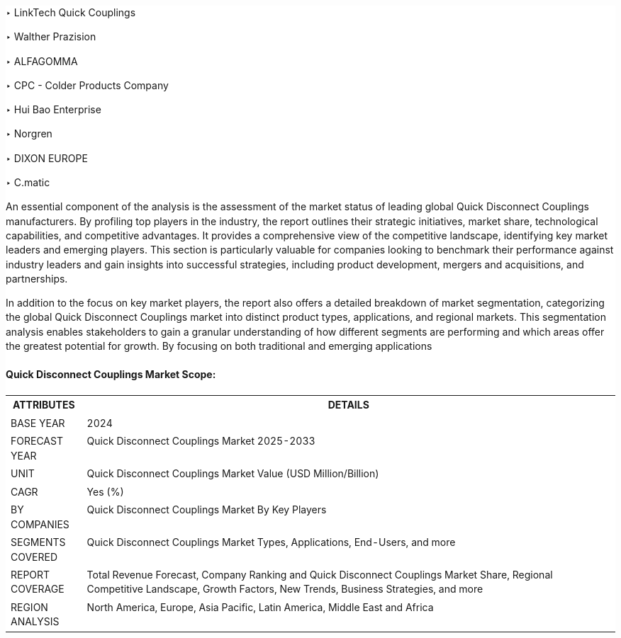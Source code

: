 ‣ LinkTech Quick Couplings

‣ Walther Prazision

‣ ALFAGOMMA

‣ CPC - Colder Products Company

‣ Hui Bao Enterprise

‣ Norgren

‣ DIXON EUROPE

‣ C.matic

An essential component of the analysis is the assessment of the market status of leading global Quick Disconnect Couplings manufacturers. By profiling top players in the industry, the report outlines their strategic initiatives, market share, technological capabilities, and competitive advantages. It provides a comprehensive view of the competitive landscape, identifying key market leaders and emerging players. This section is particularly valuable for companies looking to benchmark their performance against industry leaders and gain insights into successful strategies, including product development, mergers and acquisitions, and partnerships.

In addition to the focus on key market players, the report also offers a detailed breakdown of market segmentation, categorizing the global Quick Disconnect Couplings market into distinct product types, applications, and regional markets. This segmentation analysis enables stakeholders to gain a granular understanding of how different segments are performing and which areas offer the greatest potential for growth. By focusing on both traditional and emerging applications

<h4>Quick Disconnect Couplings Market Scope:</h4>
<table>
<tr>
<th>ATTRIBUTES</th>
<th>DETAILS</th>
</tr>
<tr>
<td>BASE YEAR</td>
<td>2024</td>
</tr>
<tr>
<td>FORECAST YEAR</td>
<td>Quick Disconnect Couplings Market 2025-2033</td>
</tr>
<tr>
<td>UNIT</td>
<td>Quick Disconnect Couplings Market Value (USD Million/Billion)</td>
<tr>
<td>CAGR</td>
<td>Yes (%)</td>
</tr>
</tr>
<tr>
<td>BY COMPANIES</td>
<td>Quick Disconnect Couplings Market By Key Players</td>
</tr>
<tr>
<td>SEGMENTS COVERED</td>
<td>Quick Disconnect Couplings Market Types, Applications, End-Users, and more</td>
</tr>
<tr>
<td>REPORT COVERAGE</td>
<td>Total Revenue Forecast, Company Ranking and Quick Disconnect Couplings Market Share, Regional Competitive Landscape, Growth Factors, New Trends, Business Strategies, and more</td>
</tr>
<tr>
<td>REGION ANALYSIS</td>
<td>North America, Europe, Asia Pacific, Latin America, Middle East and Africa</td>